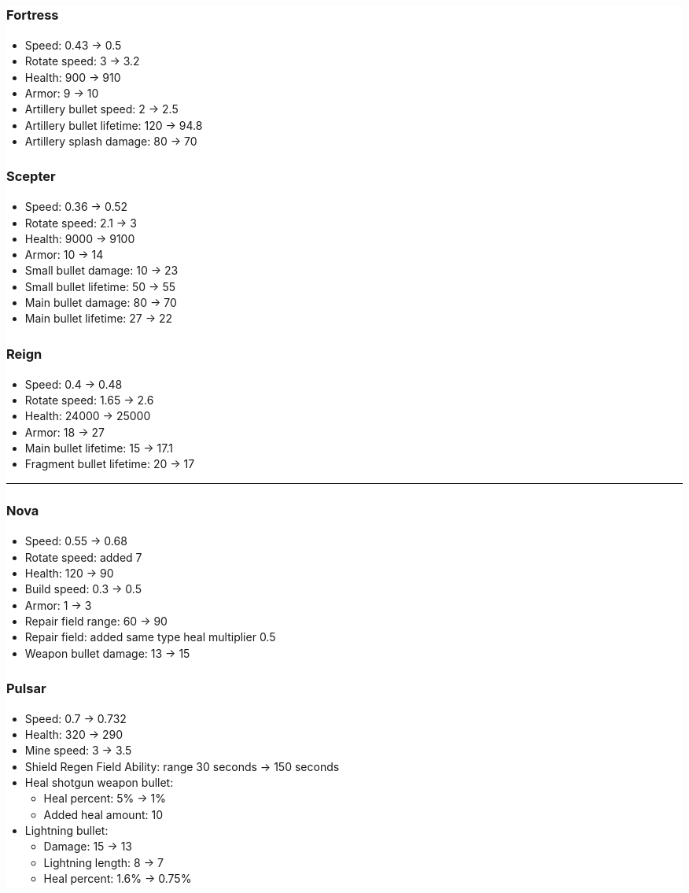 ### Fortress
- Speed: 0.43 → 0.5
- Rotate speed: 3 → 3.2
- Health: 900 → 910
- Armor: 9 → 10
- Artillery bullet speed: 2 → 2.5
- Artillery bullet lifetime: 120 → 94.8
- Artillery splash damage: 80 → 70

### Scepter
- Speed: 0.36 → 0.52
- Rotate speed: 2.1 → 3
- Health: 9000 → 9100
- Armor: 10 → 14
- Small bullet damage: 10 → 23
- Small bullet lifetime: 50 → 55
- Main bullet damage: 80 → 70
- Main bullet lifetime: 27 → 22

### Reign
- Speed: 0.4 → 0.48
- Rotate speed: 1.65 → 2.6
- Health: 24000 → 25000
- Armor: 18 → 27
- Main bullet lifetime: 15 → 17.1
- Fragment bullet lifetime: 20 → 17

---------------------------

### Nova
- Speed: 0.55 → 0.68
- Rotate speed: added 7
- Health: 120 → 90
- Build speed: 0.3 → 0.5
- Armor: 1 → 3
- Repair field range: 60 → 90
- Repair field: added same type heal multiplier 0.5
- Weapon bullet damage: 13 → 15

### Pulsar
- Speed: 0.7 → 0.732
- Health: 320 → 290
- Mine speed: 3 → 3.5
- Shield Regen Field Ability: range 30 seconds → 150 seconds
- Heal shotgun weapon bullet:
  - Heal percent: 5% → 1%
  - Added heal amount: 10
- Lightning bullet:
  - Damage: 15 → 13
  - Lightning length: 8 → 7
  - Heal percent: 1.6% → 0.75%
